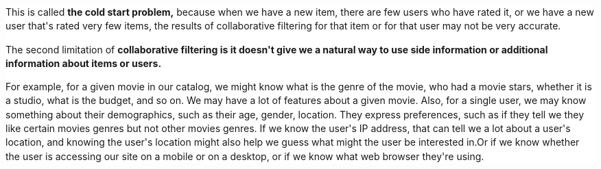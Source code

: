 This is called **the cold start problem,** because when we have a new item, there are few users who have rated it, or we have a new user that's rated very few items, the results of collaborative filtering for that item or for that user may not be very accurate. 

The second limitation of **collaborative filtering is it doesn't give we a natural way to use side information or additional information about items or users.**

For example, for a given movie in our catalog, we might know what is the genre of the movie, who had a movie stars, whether it is a studio, what is the budget, and so on. We may have a lot of features about a given movie. Also, for a single user, we may know something about their demographics, such as their age, gender, location. They express preferences, such as if they tell we they like certain movies genres but not other movies genres. If we know the user's IP address, that can tell we a lot about a user's location, and knowing the user's location might also help we guess what might the user be interested in.Or if we know whether the user is accessing our site on a mobile or on a desktop, or if we know what web browser they're using. 